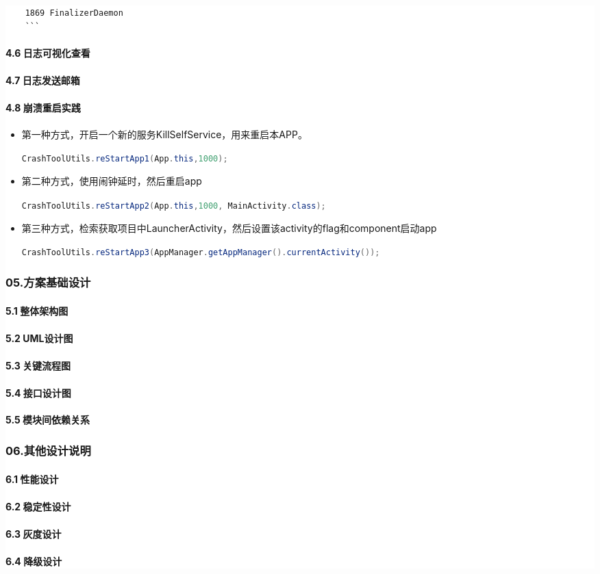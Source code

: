         1869 FinalizerDaemon
        ```


#### 4.6 日志可视化查看



#### 4.7 日志发送邮箱



#### 4.8 崩溃重启实践
- 第一种方式，开启一个新的服务KillSelfService，用来重启本APP。
    ``` java
    CrashToolUtils.reStartApp1(App.this,1000);
    ```
- 第二种方式，使用闹钟延时，然后重启app
    ``` java
    CrashToolUtils.reStartApp2(App.this,1000, MainActivity.class);
    ```
- 第三种方式，检索获取项目中LauncherActivity，然后设置该activity的flag和component启动app
    ``` java
    CrashToolUtils.reStartApp3(AppManager.getAppManager().currentActivity());
    ```



### 05.方案基础设计
#### 5.1 整体架构图



#### 5.2 UML设计图



#### 5.3 关键流程图


#### 5.4 接口设计图


#### 5.5 模块间依赖关系



### 06.其他设计说明
#### 6.1 性能设计



#### 6.2 稳定性设计


#### 6.3 灰度设计


#### 6.4 降级设计
